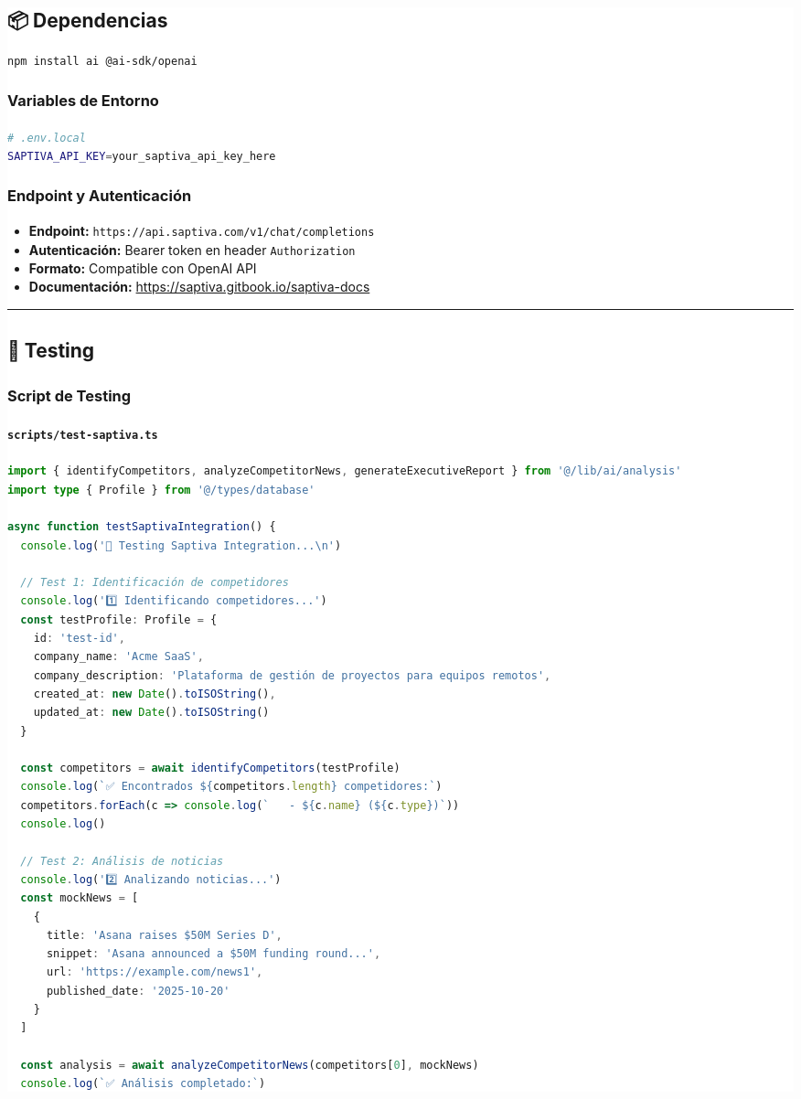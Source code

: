 
## 📦 Dependencias

```bash
npm install ai @ai-sdk/openai
```

### Variables de Entorno

```bash
# .env.local
SAPTIVA_API_KEY=your_saptiva_api_key_here
```

### Endpoint y Autenticación

- **Endpoint:** `https://api.saptiva.com/v1/chat/completions`
- **Autenticación:** Bearer token en header `Authorization`
- **Formato:** Compatible con OpenAI API
- **Documentación:** https://saptiva.gitbook.io/saptiva-docs

---

## 🧪 Testing

### Script de Testing

#### `scripts/test-saptiva.ts`
```typescript
import { identifyCompetitors, analyzeCompetitorNews, generateExecutiveReport } from '@/lib/ai/analysis'
import type { Profile } from '@/types/database'

async function testSaptivaIntegration() {
  console.log('🧪 Testing Saptiva Integration...\n')

  // Test 1: Identificación de competidores
  console.log('1️⃣ Identificando competidores...')
  const testProfile: Profile = {
    id: 'test-id',
    company_name: 'Acme SaaS',
    company_description: 'Plataforma de gestión de proyectos para equipos remotos',
    created_at: new Date().toISOString(),
    updated_at: new Date().toISOString()
  }

  const competitors = await identifyCompetitors(testProfile)
  console.log(`✅ Encontrados ${competitors.length} competidores:`)
  competitors.forEach(c => console.log(`   - ${c.name} (${c.type})`))
  console.log()

  // Test 2: Análisis de noticias
  console.log('2️⃣ Analizando noticias...')
  const mockNews = [
    {
      title: 'Asana raises $50M Series D',
      snippet: 'Asana announced a $50M funding round...',
      url: 'https://example.com/news1',
      published_date: '2025-10-20'
    }
  ]

  const analysis = await analyzeCompetitorNews(competitors[0], mockNews)
  console.log(`✅ Análisis completado:`)
```